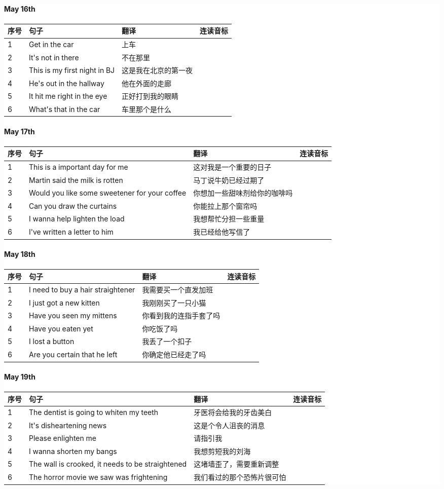 #### May 16th

| 序号   |  句子 |  翻译  | 连读音标 |
| :-- | :--------| :------|:------|
| 1   | Get in the car  |上车||
| 2   | It's not in there |不在那里 ||
| 3   | This is my first night in BJ  |这是我在北京的第一夜 ||
| 4   | He's out in the hallway   |他在外面的走廊||
| 5   | It hit me right in the eye  |正好打到我的眼睛 ||
| 6   | What's that in the car |车里那个是什么||

#### May 17th

| 序号   |  句子 |  翻译  | 连读音标 |
| :-- | :--------| :------|:------|
| 1   | This is a important day for me  |这对我是一个重要的日子||
| 2   | Martin said the milk is rotten |马丁说牛奶已经过期了 ||
| 3   | Would you like some sweetener for your coffee  |你想加一些甜味剂给你的咖啡吗 ||
| 4   | Can you draw the curtains   |你能拉上那个窗帘吗||
| 5   | I wanna help lighten the load  |我想帮忙分担一些重量 ||
| 6   | I've written a letter to him |我已经给他写信了||

#### May 18th

| 序号   |  句子 |  翻译  | 连读音标 |
| :-- | :--------| :------|:------|
| 1   | I need to buy a hair straightener |我需要买一个直发加班||
| 2   | I just got a new kitten |我刚刚买了一只小猫 ||
| 3   | Have you seen my mittens  |你看到我的连指手套了吗 ||
| 4   | Have you eaten yet   |你吃饭了吗 ||
| 5   | I lost a button  |我丢了一个扣子 ||
| 6   | Are you certain that he left |你确定他已经走了吗||

#### May 19th

| 序号   |  句子 |  翻译  | 连读音标 |
| :-- | :--------| :------|:------|
| 1   | The dentist is going to whiten my teeth |牙医将会给我的牙齿美白||
| 2   | It's disheartening news |这是个令人沮丧的消息 ||
| 3   | Please enlighten me  |请指引我 ||
| 4   | I wanna shorten my bangs   |我想剪短我的刘海 ||
| 5   | The wall is crooked, it needs to be straightened  |这堵墙歪了，需要重新调整 ||
| 6   | The horror movie we saw was frightening |我们看过的那个恐怖片很可怕||
